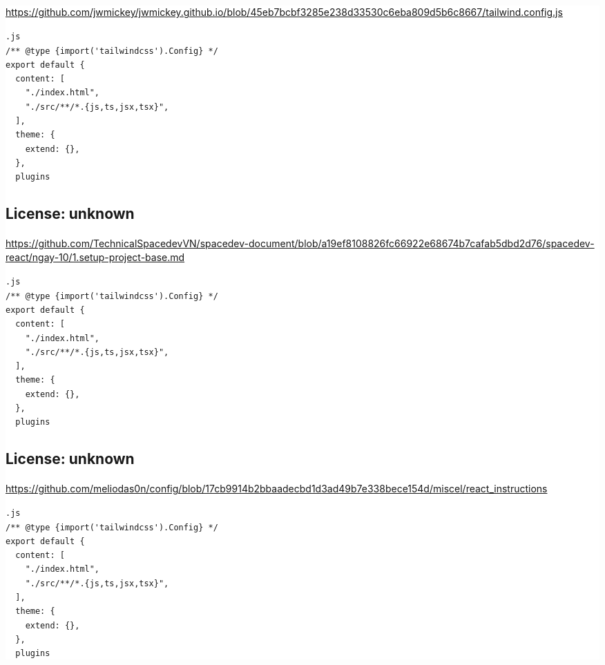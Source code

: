 https://github.com/jwmickey/jwmickey.github.io/blob/45eb7bcbf3285e238d33530c6eba809d5b6c8667/tailwind.config.js

```
.js
/** @type {import('tailwindcss').Config} */
export default {
  content: [
    "./index.html",
    "./src/**/*.{js,ts,jsx,tsx}",
  ],
  theme: {
    extend: {},
  },
  plugins
```

## License: unknown

https://github.com/TechnicalSpacedevVN/spacedev-document/blob/a19ef8108826fc66922e68674b7cafab5dbd2d76/spacedev-react/ngay-10/1.setup-project-base.md

```
.js
/** @type {import('tailwindcss').Config} */
export default {
  content: [
    "./index.html",
    "./src/**/*.{js,ts,jsx,tsx}",
  ],
  theme: {
    extend: {},
  },
  plugins
```

## License: unknown

https://github.com/meliodas0n/config/blob/17cb9914b2bbaadecbd1d3ad49b7e338bece154d/miscel/react_instructions

```
.js
/** @type {import('tailwindcss').Config} */
export default {
  content: [
    "./index.html",
    "./src/**/*.{js,ts,jsx,tsx}",
  ],
  theme: {
    extend: {},
  },
  plugins
```
